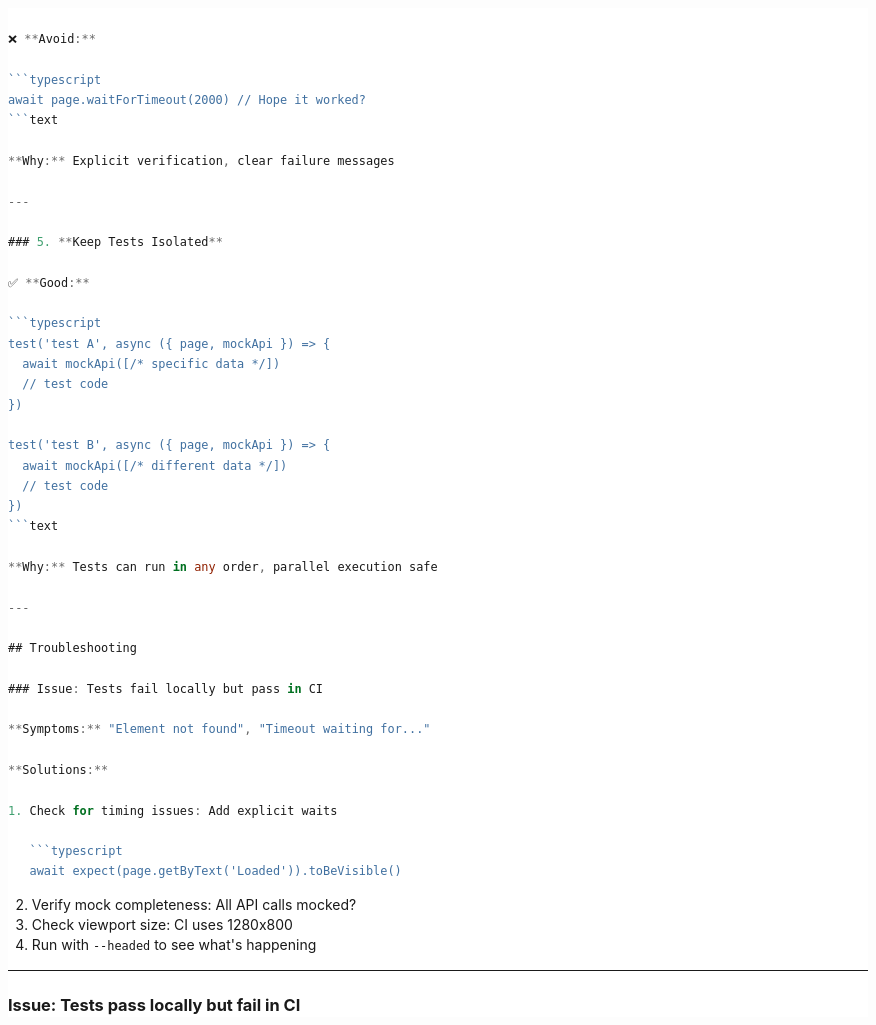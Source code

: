 ```typescript

❌ **Avoid:**

```typescript
await page.waitForTimeout(2000) // Hope it worked?
```text

**Why:** Explicit verification, clear failure messages

---

### 5. **Keep Tests Isolated**

✅ **Good:**

```typescript
test('test A', async ({ page, mockApi }) => {
  await mockApi([/* specific data */])
  // test code
})

test('test B', async ({ page, mockApi }) => {
  await mockApi([/* different data */])
  // test code
})
```text

**Why:** Tests can run in any order, parallel execution safe

---

## Troubleshooting

### Issue: Tests fail locally but pass in CI

**Symptoms:** "Element not found", "Timeout waiting for..."

**Solutions:**

1. Check for timing issues: Add explicit waits

   ```typescript
   await expect(page.getByText('Loaded')).toBeVisible()
   ```

2. Verify mock completeness: All API calls mocked?
3. Check viewport size: CI uses 1280x800
4. Run with `--headed` to see what's happening

---

### Issue: Tests pass locally but fail in CI
